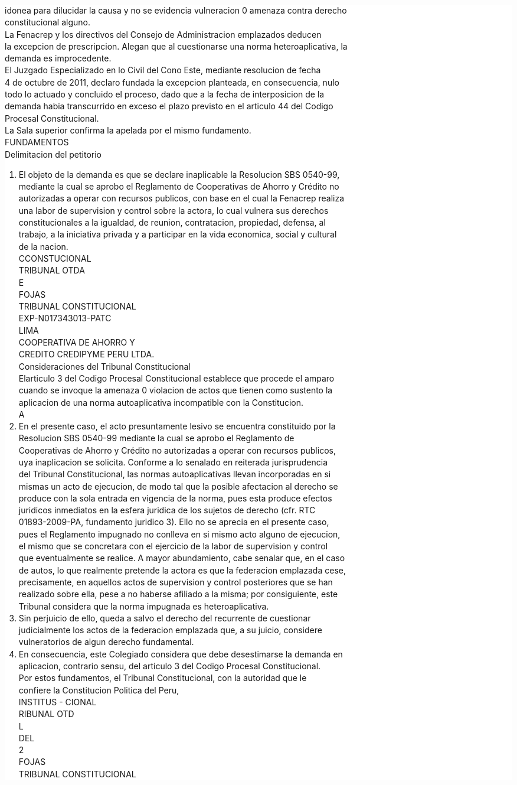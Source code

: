 idonea para dilucidar la causa y no se evidencia vulneracion 0 amenaza contra derecho  
constitucional alguno.  
La Fenacrep y los directivos del Consejo de Administracion emplazados deducen  
la excepcion de prescripcion. Alegan que al cuestionarse una norma heteroaplicativa, la  
demanda es improcedente.  
El Juzgado Especializado en lo Civil del Cono Este, mediante resolucion de fecha  
4 de octubre de 2011, declaro fundada la excepcion planteada, en consecuencia, nulo  
todo lo actuado y concluido el proceso, dado que a la fecha de interposicion de la  
demanda habia transcurrido en exceso el plazo previsto en el articulo 44 del Codigo  
Procesal Constitucional.  
La Sala superior confirma la apelada por el mismo fundamento.  
FUNDAMENTOS  
Delimitacion del petitorio  
1. El objeto de la demanda es que se declare inaplicable la Resolucion SBS 0540-99,  
mediante la cual se aprobo el Reglamento de Cooperativas de Ahorro y Crédito no  
autorizadas a operar con recursos publicos, con base en el cual la Fenacrep realiza  
una labor de supervision y control sobre la actora, lo cual vulnera sus derechos  
constitucionales a la igualdad, de reunion, contratacion, propiedad, defensa, al  
trabajo, a la iniciativa privada y a participar en la vida economica, social y cultural  
de la nacion.  
CCONSTUCIONAL  
TRIBUNAL OTDA  
E  
FOJAS  
TRIBUNAL CONSTITUCIONAL  
EXP-N017343013-PATC  
LIMA  
COOPERATIVA DE AHORRO Y  
CREDITO CREDIPYME PERU LTDA.  
Consideraciones del Tribunal Constitucional  
Elarticulo 3 del Codigo Procesal Constitucional establece que procede el amparo  
cuando se invoque la amenaza 0 violacion de actos que tienen como sustento la  
aplicacion de una norma autoaplicativa incompatible con la Constitucion.  
A  
3. En el presente caso, el acto presuntamente lesivo se encuentra constituido por la  
Resolucion SBS 0540-99 mediante la cual se aprobo el Reglamento de  
Cooperativas de Ahorro y Crédito no autorizadas a operar con recursos publicos,  
uya inaplicacion se solicita. Conforme a lo senalado en reiterada jurisprudencia  
del Tribunal Constitucional, las normas autoaplicativas llevan incorporadas en si  
mismas un acto de ejecucion, de modo tal que la posible afectacion al derecho se  
produce con la sola entrada en vigencia de la norma, pues esta produce efectos  
juridicos inmediatos en la esfera juridica de los sujetos de derecho (cfr. RTC  
01893-2009-PA, fundamento juridico 3). Ello no se aprecia en el presente caso,  
pues el Reglamento impugnado no conlleva en si mismo acto alguno de ejecucion,  
el mismo que se concretara con el ejercicio de la labor de supervision y control  
que eventualmente se realice. A mayor abundamiento, cabe senalar que, en el caso  
de autos, lo que realmente pretende la actora es que la federacion emplazada cese,  
precisamente, en aquellos actos de supervision y control posteriores que se han  
realizado sobre ella, pese a no haberse afiliado a la misma; por consiguiente, este  
Tribunal considera que la norma impugnada es heteroaplicativa.  
4. Sin perjuicio de ello, queda a salvo el derecho del recurrente de cuestionar  
judicialmente los actos de la federacion emplazada que, a su juicio, considere  
vulneratorios de algun derecho fundamental.  
5. En consecuencia, este Colegiado considera que debe desestimarse la demanda en  
aplicacion, contrario sensu, del articulo 3 del Codigo Procesal Constitucional.  
Por estos fundamentos, el Tribunal Constitucional, con la autoridad que le  
confiere la Constitucion Politica del Peru,  
INSTITUS - CIONAL  
RIBUNAL OTD  
L  
DEL  
2  
FOJAS  
TRIBUNAL CONSTITUCIONAL  